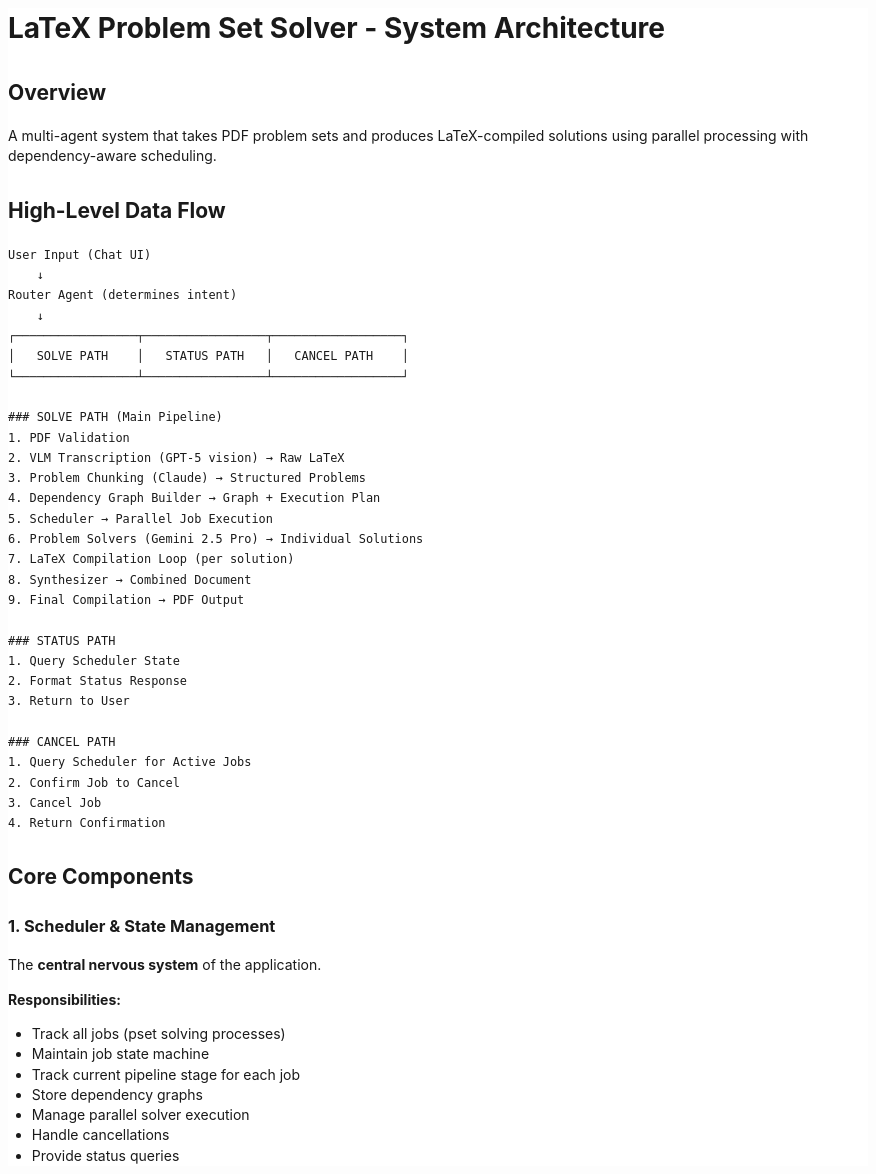 # LaTeX Problem Set Solver - System Architecture

## Overview
A multi-agent system that takes PDF problem sets and produces LaTeX-compiled solutions using parallel processing with dependency-aware scheduling.

## High-Level Data Flow

```
User Input (Chat UI)
    ↓
Router Agent (determines intent)
    ↓
┌─────────────────┬─────────────────┬──────────────────┐
│   SOLVE PATH    │   STATUS PATH   │   CANCEL PATH    │
└─────────────────┴─────────────────┴──────────────────┘

### SOLVE PATH (Main Pipeline)
1. PDF Validation
2. VLM Transcription (GPT-5 vision) → Raw LaTeX
3. Problem Chunking (Claude) → Structured Problems
4. Dependency Graph Builder → Graph + Execution Plan
5. Scheduler → Parallel Job Execution
6. Problem Solvers (Gemini 2.5 Pro) → Individual Solutions
7. LaTeX Compilation Loop (per solution)
8. Synthesizer → Combined Document
9. Final Compilation → PDF Output

### STATUS PATH
1. Query Scheduler State
2. Format Status Response
3. Return to User

### CANCEL PATH
1. Query Scheduler for Active Jobs
2. Confirm Job to Cancel
3. Cancel Job
4. Return Confirmation
```

## Core Components

### 1. Scheduler & State Management
The **central nervous system** of the application.

**Responsibilities:**
- Track all jobs (pset solving processes)
- Maintain job state machine
- Track current pipeline stage for each job
- Store dependency graphs
- Manage parallel solver execution
- Handle cancellations
- Provide status queries
